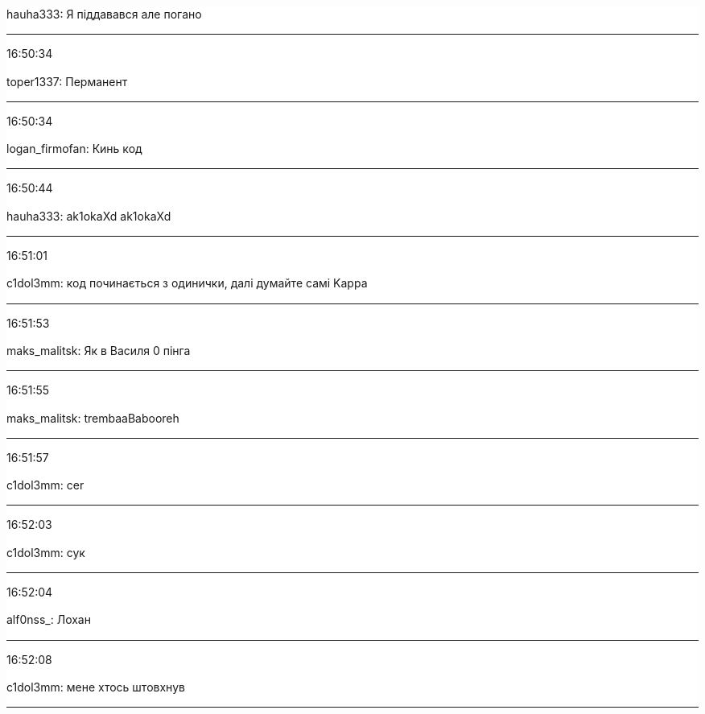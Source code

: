 hauha333: Я піддавався але погано

---

16:50:34

toper1337: Перманент

---

16:50:34

logan_firmofan: Кинь код

---

16:50:44

hauha333: ak1okaXd ak1okaXd

---

16:51:01

c1dol3mm: код починається з одинички, далі думайте самі Kappa

---

16:51:53

maks_malitsk: Як в Василя 0 пінга

---

16:51:55

maks_malitsk: trembaaBabooreh

---

16:51:57

c1dol3mm: cer

---

16:52:03

c1dol3mm: сук

---

16:52:04

alf0nss_: Лохан

---

16:52:08

c1dol3mm: мене хтось штовхнув

---
